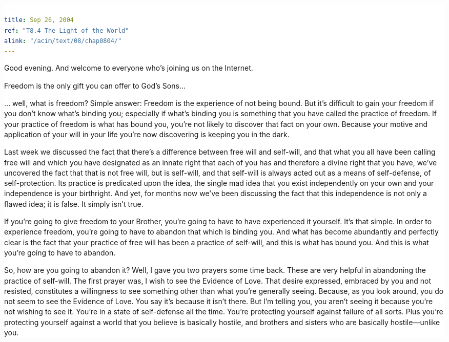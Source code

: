 ```yaml
---
title: Sep 26, 2004
ref: "T8.4 The Light of the World"
alink: "/acim/text/08/chap0804/"
---
```


Good evening. And welcome to everyone who&rsquo;s joining us on the
Internet.

<div markdown="1" class="well book">
Freedom is the only gift you can offer to God&rsquo;s Sons&hellip;
</div>

&hellip; well, what is freedom? Simple answer: Freedom is the experience
of not being bound. But it&rsquo;s difficult to gain your freedom if you
don&rsquo;t know what&rsquo;s binding you; especially if what&rsquo;s
binding you is something that you have called the practice of freedom.
If your practice of freedom is what has bound you, you&rsquo;re not
likely to discover that fact on your own. Because your motive and
application of your will in your life you&rsquo;re now discovering is
keeping you in the dark.

Last week we discussed the fact that there&rsquo;s a difference between
free will and self-will, and that what you all have been calling free
will and which you have designated as an innate right that each of you
has and therefore a divine right that you have, we&rsquo;ve uncovered
the fact that that is not free will, but is self-will, and that
self-will is always acted out as a means of self-defense, of
self-protection. Its practice is predicated upon the idea, the single
mad idea that you exist independently on your own and your independence
is your birthright. And yet, for months now we&rsquo;ve been discussing
the fact that this independence is not only a flawed idea; it is false.
It simply isn&rsquo;t true.

If you&rsquo;re going to give freedom to your Brother, you&rsquo;re
going to have to have experienced it yourself. It&rsquo;s that simple.
In order to experience freedom, you&rsquo;re going to have to abandon
that which is binding you. And what has become abundantly and perfectly
clear is the fact that your practice of free will has been a practice of
self-will, and this is what has bound you. And this is what you&rsquo;re
going to have to abandon.

So, how are you going to abandon it? Well, I gave you two prayers some
time back. These are very helpful in abandoning the practice of
self-will. The first prayer was, I wish to see the Evidence of Love.
That desire expressed, embraced by you and not resisted, constitutes a
willingness to see something other than what you&rsquo;re generally
seeing. Because, as you look around, you do not seem to see the Evidence
of Love. You say it&rsquo;s because it isn&rsquo;t there. But I&rsquo;m
telling you, you aren&rsquo;t seeing it because you&rsquo;re not wishing
to see it. You&rsquo;re in a state of self-defense all the time.
You&rsquo;re protecting yourself against failure of all sorts. Plus
you&rsquo;re protecting yourself against a world that you believe is
basically hostile, and brothers and sisters who are basically
hostile&mdash;unlike you.
